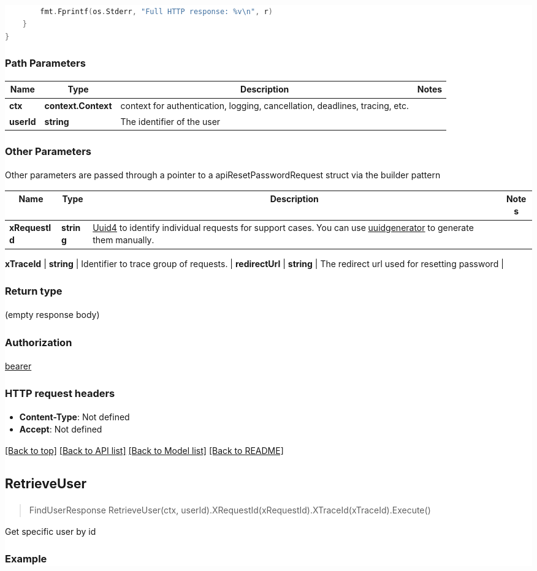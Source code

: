 ```go
        fmt.Fprintf(os.Stderr, "Full HTTP response: %v\n", r)
    }
}
```

### Path Parameters


Name | Type | Description  | Notes
------------- | ------------- | ------------- | -------------
**ctx** | **context.Context** | context for authentication, logging, cancellation, deadlines, tracing, etc.
**userId** | **string** | The identifier of the user | 

### Other Parameters

Other parameters are passed through a pointer to a apiResetPasswordRequest struct via the builder pattern


Name | Type | Description  | Notes
------------- | ------------- | ------------- | -------------
 **xRequestId** | **string** | [Uuid4](https://en.wikipedia.org/wiki/Universally_unique_identifier#Version_4_(random)) to identify individual requests for support cases. You can use [uuidgenerator](https://www.uuidgenerator.net/version4) to generate them manually. | 

 **xTraceId** | **string** | Identifier to trace group of requests. | 
 **redirectUrl** | **string** | The redirect url used for resetting password | 

### Return type

 (empty response body)

### Authorization

[bearer](../README.md#bearer)

### HTTP request headers

- **Content-Type**: Not defined
- **Accept**: Not defined

[[Back to top]](#) [[Back to API list]](../README.md#documentation-for-api-endpoints)
[[Back to Model list]](../README.md#documentation-for-models)
[[Back to README]](../README.md)


## RetrieveUser

> FindUserResponse RetrieveUser(ctx, userId).XRequestId(xRequestId).XTraceId(xTraceId).Execute()

Get specific user by id



### Example
